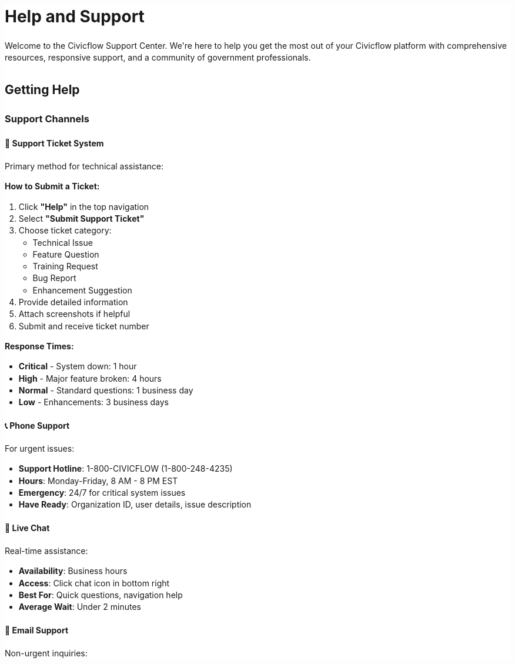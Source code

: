 # Help and Support

Welcome to the Civicflow Support Center. We're here to help you get the most out of your Civicflow platform with comprehensive resources, responsive support, and a community of government professionals.

## Getting Help

### Support Channels

#### 🎫 Support Ticket System
Primary method for technical assistance:

**How to Submit a Ticket:**
1. Click **"Help"** in the top navigation
2. Select **"Submit Support Ticket"**
3. Choose ticket category:
   - Technical Issue
   - Feature Question
   - Training Request
   - Bug Report
   - Enhancement Suggestion
4. Provide detailed information
5. Attach screenshots if helpful
6. Submit and receive ticket number

**Response Times:**
- **Critical** - System down: 1 hour
- **High** - Major feature broken: 4 hours
- **Normal** - Standard questions: 1 business day
- **Low** - Enhancements: 3 business days

#### 📞 Phone Support
For urgent issues:

- **Support Hotline**: 1-800-CIVICFLOW (1-800-248-4235)
- **Hours**: Monday-Friday, 8 AM - 8 PM EST
- **Emergency**: 24/7 for critical system issues
- **Have Ready**: Organization ID, user details, issue description

#### 💬 Live Chat
Real-time assistance:

- **Availability**: Business hours
- **Access**: Click chat icon in bottom right
- **Best For**: Quick questions, navigation help
- **Average Wait**: Under 2 minutes

#### 📧 Email Support
Non-urgent inquiries:
